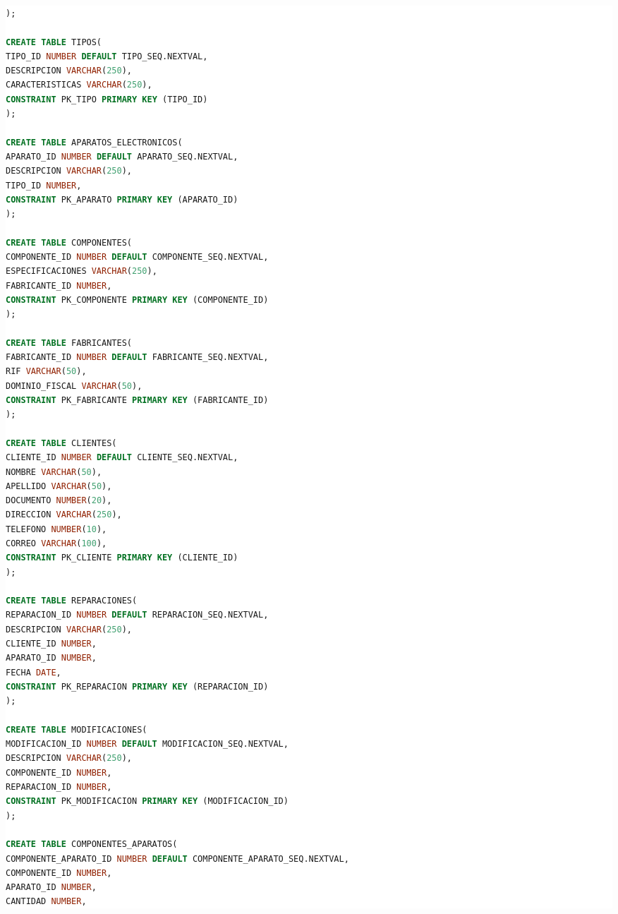 ```SQL
);

CREATE TABLE TIPOS(
TIPO_ID NUMBER DEFAULT TIPO_SEQ.NEXTVAL,
DESCRIPCION VARCHAR(250),
CARACTERISTICAS VARCHAR(250),
CONSTRAINT PK_TIPO PRIMARY KEY (TIPO_ID)
);

CREATE TABLE APARATOS_ELECTRONICOS(
APARATO_ID NUMBER DEFAULT APARATO_SEQ.NEXTVAL,
DESCRIPCION VARCHAR(250),
TIPO_ID NUMBER,
CONSTRAINT PK_APARATO PRIMARY KEY (APARATO_ID)
);

CREATE TABLE COMPONENTES(
COMPONENTE_ID NUMBER DEFAULT COMPONENTE_SEQ.NEXTVAL,
ESPECIFICACIONES VARCHAR(250),
FABRICANTE_ID NUMBER,
CONSTRAINT PK_COMPONENTE PRIMARY KEY (COMPONENTE_ID)
);

CREATE TABLE FABRICANTES(
FABRICANTE_ID NUMBER DEFAULT FABRICANTE_SEQ.NEXTVAL, 
RIF VARCHAR(50),
DOMINIO_FISCAL VARCHAR(50),
CONSTRAINT PK_FABRICANTE PRIMARY KEY (FABRICANTE_ID)
);

CREATE TABLE CLIENTES(
CLIENTE_ID NUMBER DEFAULT CLIENTE_SEQ.NEXTVAL,
NOMBRE VARCHAR(50),
APELLIDO VARCHAR(50),
DOCUMENTO NUMBER(20),
DIRECCION VARCHAR(250),
TELEFONO NUMBER(10),
CORREO VARCHAR(100),
CONSTRAINT PK_CLIENTE PRIMARY KEY (CLIENTE_ID)
);

CREATE TABLE REPARACIONES(
REPARACION_ID NUMBER DEFAULT REPARACION_SEQ.NEXTVAL,
DESCRIPCION VARCHAR(250),
CLIENTE_ID NUMBER,
APARATO_ID NUMBER,
FECHA DATE,
CONSTRAINT PK_REPARACION PRIMARY KEY (REPARACION_ID)
);

CREATE TABLE MODIFICACIONES(
MODIFICACION_ID NUMBER DEFAULT MODIFICACION_SEQ.NEXTVAL,
DESCRIPCION VARCHAR(250),
COMPONENTE_ID NUMBER,
REPARACION_ID NUMBER,
CONSTRAINT PK_MODIFICACION PRIMARY KEY (MODIFICACION_ID)
);

CREATE TABLE COMPONENTES_APARATOS(
COMPONENTE_APARATO_ID NUMBER DEFAULT COMPONENTE_APARATO_SEQ.NEXTVAL,
COMPONENTE_ID NUMBER,
APARATO_ID NUMBER,
CANTIDAD NUMBER,
```